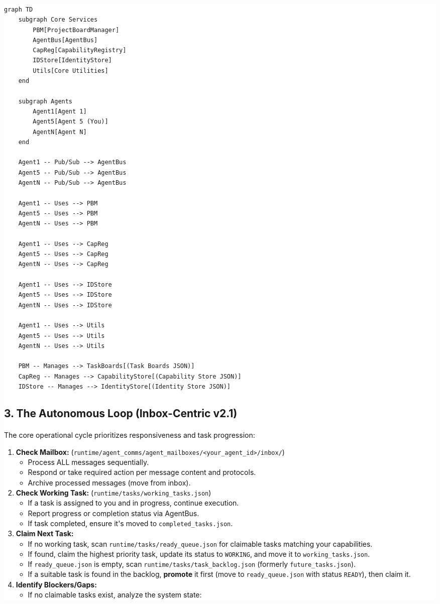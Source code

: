 ```mermaid
graph TD
    subgraph Core Services
        PBM[ProjectBoardManager]
        AgentBus[AgentBus]
        CapReg[CapabilityRegistry]
        IDStore[IdentityStore]
        Utils[Core Utilities]
    end

    subgraph Agents
        Agent1[Agent 1]
        Agent5[Agent 5 (You)]
        AgentN[Agent N]
    end

    Agent1 -- Pub/Sub --> AgentBus
    Agent5 -- Pub/Sub --> AgentBus
    AgentN -- Pub/Sub --> AgentBus

    Agent1 -- Uses --> PBM
    Agent5 -- Uses --> PBM
    AgentN -- Uses --> PBM

    Agent1 -- Uses --> CapReg
    Agent5 -- Uses --> CapReg
    AgentN -- Uses --> CapReg

    Agent1 -- Uses --> IDStore
    Agent5 -- Uses --> IDStore
    AgentN -- Uses --> IDStore

    Agent1 -- Uses --> Utils
    Agent5 -- Uses --> Utils
    AgentN -- Uses --> Utils

    PBM -- Manages --> TaskBoards[(Task Boards JSON)]
    CapReg -- Manages --> CapabilityStore[(Capability Store JSON)]
    IDStore -- Manages --> IdentityStore[(Identity Store JSON)]
```

## 3. The Autonomous Loop (Inbox-Centric v2.1)

The core operational cycle prioritizes responsiveness and task progression:

1.  **Check Mailbox:** (`runtime/agent_comms/agent_mailboxes/<your_agent_id>/inbox/`)
    *   Process ALL messages sequentially.
    *   Respond or take required action per message content and protocols.
    *   Archive processed messages (move from inbox).
2.  **Check Working Task:** (`runtime/tasks/working_tasks.json`)
    *   If a task is assigned to you and in progress, continue execution.
    *   Report progress or completion status via AgentBus.
    *   If task completed, ensure it's moved to `completed_tasks.json`.
3.  **Claim Next Task:**
    *   If no working task, scan `runtime/tasks/ready_queue.json` for claimable tasks matching your capabilities.
    *   If found, claim the highest priority task, update its status to `WORKING`, and move it to `working_tasks.json`.
    *   If `ready_queue.json` is empty, scan `runtime/tasks/task_backlog.json` (formerly `future_tasks.json`).
    *   If a suitable task is found in the backlog, **promote** it first (move to `ready_queue.json` with status `READY`), then claim it.
4.  **Identify Blockers/Gaps:**
    *   If no claimable tasks exist, analyze the system state: